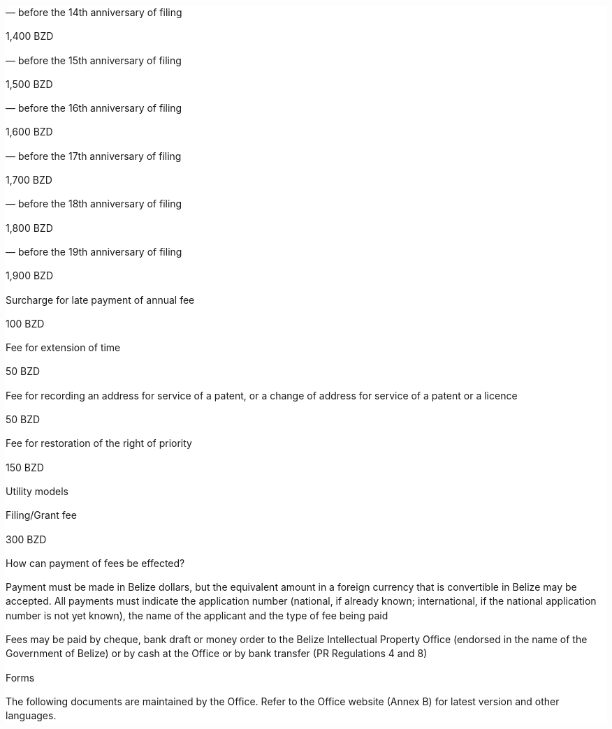 — before the 14th anniversary of filing

1,400 BZD

— before the 15th anniversary of filing

1,500 BZD

— before the 16th anniversary of filing

1,600 BZD

— before the 17th anniversary of filing

1,700 BZD

— before the 18th anniversary of filing

1,800 BZD

— before the 19th anniversary of filing

1,900 BZD

Surcharge for late payment of annual fee

100 BZD

Fee for extension of time

50 BZD

Fee for recording an address for service of a patent, or a change of address
for service of a patent or a licence

50 BZD

Fee for restoration of the right of priority

150 BZD

Utility models

Filing/Grant fee

300 BZD

How can payment of fees be effected?

Payment must be made in Belize dollars, but the equivalent amount in a foreign
currency that is convertible in Belize may be accepted. All payments must
indicate the application number (national, if already known; international, if
the national application number is not yet known), the name of the applicant
and the type of fee being paid

Fees may be paid by cheque, bank draft or money order to the Belize
Intellectual Property Office (endorsed in the name of the Government of
Belize) or by cash at the Office or by bank transfer (PR Regulations 4 and 8)

Forms

The following documents are maintained by the Office. Refer to the Office
website (Annex B) for latest version and other languages.
